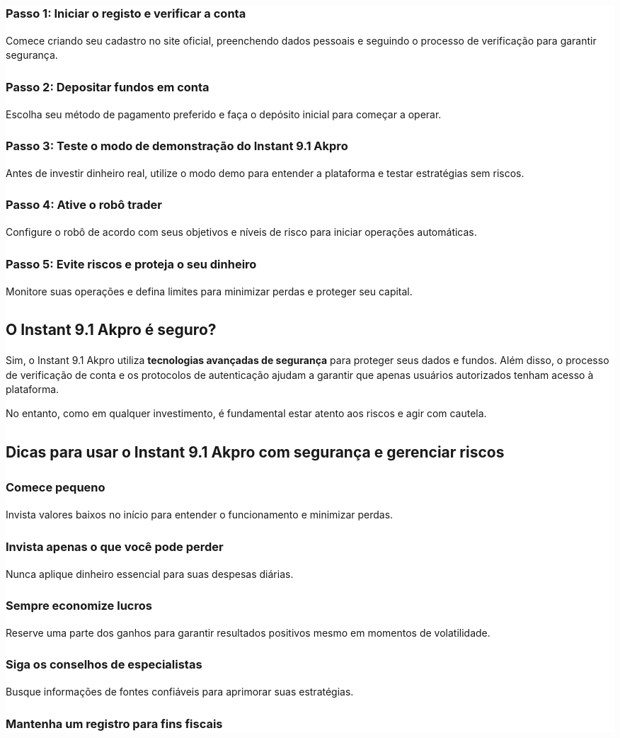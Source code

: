 ### Passo 1: Iniciar o registo e verificar a conta

Comece criando seu cadastro no site oficial, preenchendo dados pessoais e seguindo o processo de verificação para garantir segurança.

### Passo 2: Depositar fundos em conta

Escolha seu método de pagamento preferido e faça o depósito inicial para começar a operar.

### Passo 3: Teste o modo de demonstração do Instant 9.1 Akpro

Antes de investir dinheiro real, utilize o modo demo para entender a plataforma e testar estratégias sem riscos.

### Passo 4: Ative o robô trader

Configure o robô de acordo com seus objetivos e níveis de risco para iniciar operações automáticas.

### Passo 5: Evite riscos e proteja o seu dinheiro

Monitore suas operações e defina limites para minimizar perdas e proteger seu capital.

## O Instant 9.1 Akpro é seguro?

Sim, o Instant 9.1 Akpro utiliza **tecnologias avançadas de segurança** para proteger seus dados e fundos. Além disso, o processo de verificação de conta e os protocolos de autenticação ajudam a garantir que apenas usuários autorizados tenham acesso à plataforma.

No entanto, como em qualquer investimento, é fundamental estar atento aos riscos e agir com cautela.

## Dicas para usar o Instant 9.1 Akpro com segurança e gerenciar riscos

### Comece pequeno

Invista valores baixos no início para entender o funcionamento e minimizar perdas.

### Invista apenas o que você pode perder

Nunca aplique dinheiro essencial para suas despesas diárias.

### Sempre economize lucros

Reserve uma parte dos ganhos para garantir resultados positivos mesmo em momentos de volatilidade.

### Siga os conselhos de especialistas

Busque informações de fontes confiáveis para aprimorar suas estratégias.

### Mantenha um registro para fins fiscais
